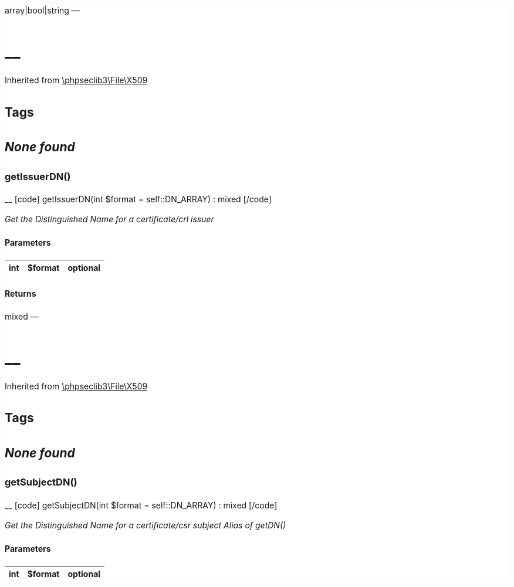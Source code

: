 array|bool|string —

# __

Inherited from
    [\phpseclib3\File\X509](classes/phpseclib3-File-X509.md)

## Tags

_None found_  
---  
  
### getIssuerDN()

__
[code]
    getIssuerDN(int  $format = self::DN_ARRAY) : mixed
[/code]

_Get the Distinguished Name for a certificate/crl issuer_

#### Parameters

int | $format  | optional  
---|---|---  
  
#### Returns

mixed —

# __

Inherited from
    [\phpseclib3\File\X509](classes/phpseclib3-File-X509.md)

## Tags

_None found_  
---  
  
### getSubjectDN()

__
[code]
    getSubjectDN(int  $format = self::DN_ARRAY) : mixed
[/code]

_Get the Distinguished Name for a certificate/csr subject Alias of getDN()_

#### Parameters

int | $format  | optional  
---|---|---  
  